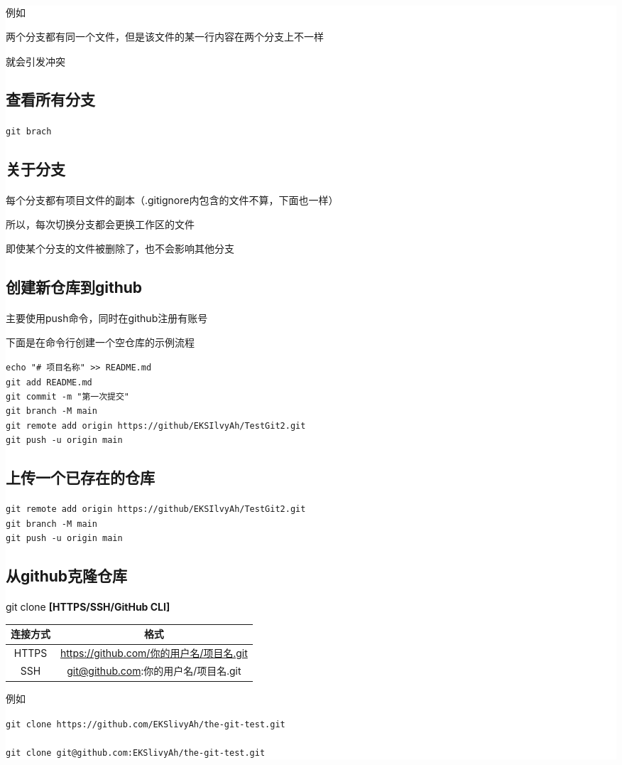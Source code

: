 例如

两个分支都有同一个文件，但是该文件的某一行内容在两个分支上不一样

就会引发冲突

## 查看所有分支

```
git brach
```

## 关于分支

每个分支都有项目文件的副本（.gitignore内包含的文件不算，下面也一样）

所以，每次切换分支都会更换工作区的文件

即使某个分支的文件被删除了，也不会影响其他分支

## 创建新仓库到github

主要使用push命令，同时在github注册有账号

下面是在命令行创建一个空仓库的示例流程

```
echo "# 项目名称" >> README.md
git add README.md
git commit -m "第一次提交"
git branch -M main
git remote add origin https://github/EKSIlvyAh/TestGit2.git
git push -u origin main
```

## 上传一个已存在的仓库

```
git remote add origin https://github/EKSIlvyAh/TestGit2.git
git branch -M main
git push -u origin main
```

## 从github克隆仓库

git clone **[HTTPS/SSH/GitHub CLI]**

连接方式|格式
:-:|:-:
HTTPS|https://github.com/你的用户名/项目名.git
SSH|git@github.com:你的用户名/项目名.git

例如
```
git clone https://github.com/EKSlivyAh/the-git-test.git

git clone git@github.com:EKSlivyAh/the-git-test.git
```
